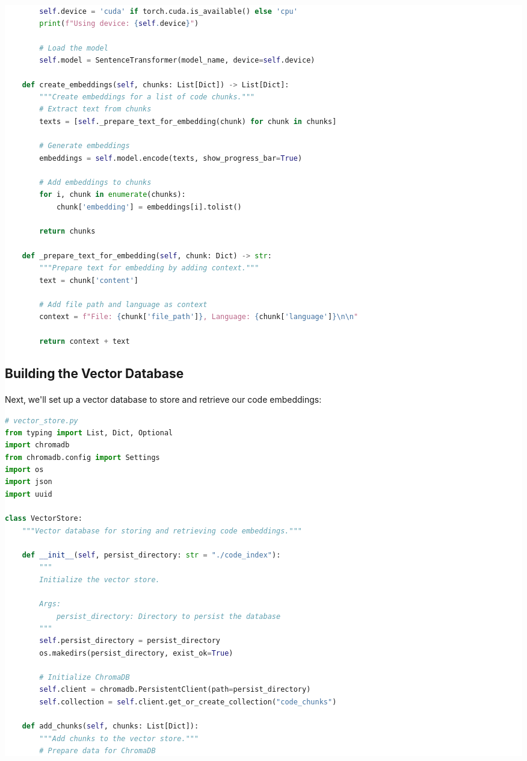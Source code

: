```python
        self.device = 'cuda' if torch.cuda.is_available() else 'cpu'
        print(f"Using device: {self.device}")
        
        # Load the model
        self.model = SentenceTransformer(model_name, device=self.device)
    
    def create_embeddings(self, chunks: List[Dict]) -> List[Dict]:
        """Create embeddings for a list of code chunks."""
        # Extract text from chunks
        texts = [self._prepare_text_for_embedding(chunk) for chunk in chunks]
        
        # Generate embeddings
        embeddings = self.model.encode(texts, show_progress_bar=True)
        
        # Add embeddings to chunks
        for i, chunk in enumerate(chunks):
            chunk['embedding'] = embeddings[i].tolist()
        
        return chunks
    
    def _prepare_text_for_embedding(self, chunk: Dict) -> str:
        """Prepare text for embedding by adding context."""
        text = chunk['content']
        
        # Add file path and language as context
        context = f"File: {chunk['file_path']}, Language: {chunk['language']}\n\n"
        
        return context + text
```

## Building the Vector Database

Next, we'll set up a vector database to store and retrieve our code embeddings:

```python
# vector_store.py
from typing import List, Dict, Optional
import chromadb
from chromadb.config import Settings
import os
import json
import uuid

class VectorStore:
    """Vector database for storing and retrieving code embeddings."""
    
    def __init__(self, persist_directory: str = "./code_index"):
        """
        Initialize the vector store.
        
        Args:
            persist_directory: Directory to persist the database
        """
        self.persist_directory = persist_directory
        os.makedirs(persist_directory, exist_ok=True)
        
        # Initialize ChromaDB
        self.client = chromadb.PersistentClient(path=persist_directory)
        self.collection = self.client.get_or_create_collection("code_chunks")
    
    def add_chunks(self, chunks: List[Dict]):
        """Add chunks to the vector store."""
        # Prepare data for ChromaDB
```